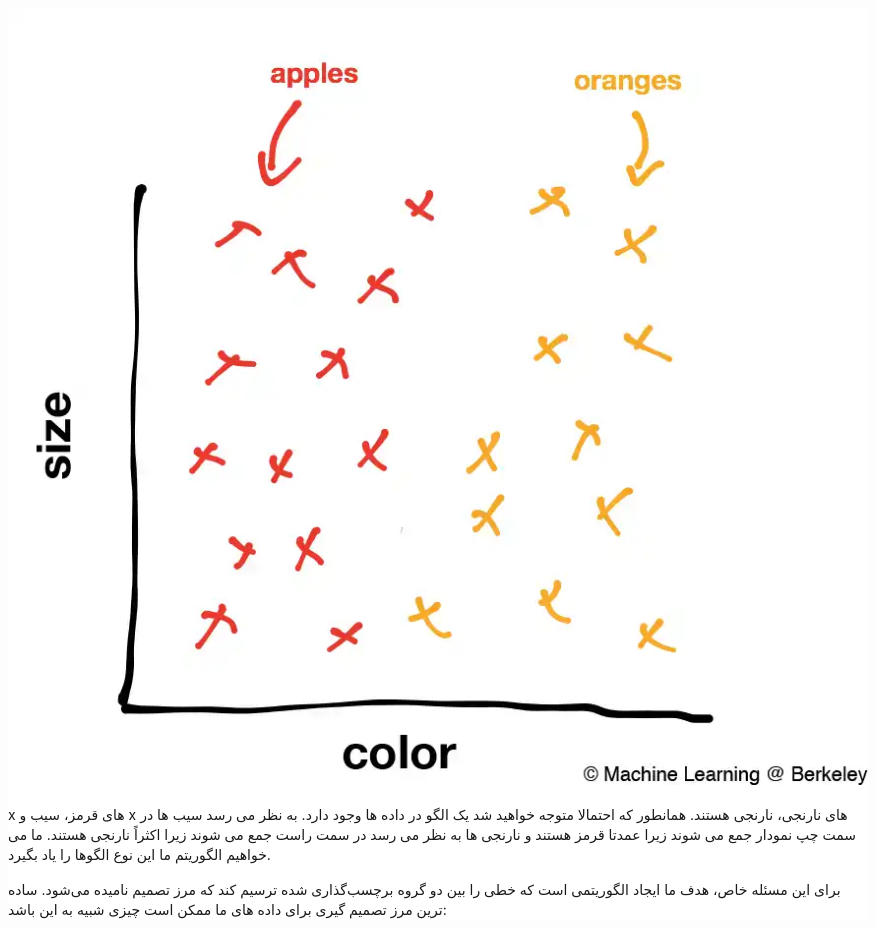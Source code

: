 ![tut1_image_0](images/tut1_image_0.webp)

x های قرمز، سیب و x های نارنجی، نارنجی هستند. همانطور که احتمالا متوجه خواهید شد یک الگو در داده ها وجود دارد. به نظر می رسد سیب ها در سمت چپ نمودار جمع می شوند زیرا عمدتا قرمز هستند و نارنجی ها به نظر می رسد در سمت راست جمع می شوند زیرا اکثراً نارنجی هستند. ما می خواهیم الگوریتم ما این نوع الگوها را یاد بگیرد.

برای این مسئله خاص، هدف ما ایجاد الگوریتمی است که خطی را بین دو گروه برچسب‌گذاری شده ترسیم کند که مرز تصمیم نامیده می‌شود. ساده ترین مرز تصمیم گیری برای داده های ما ممکن است چیزی شبیه به این باشد:

